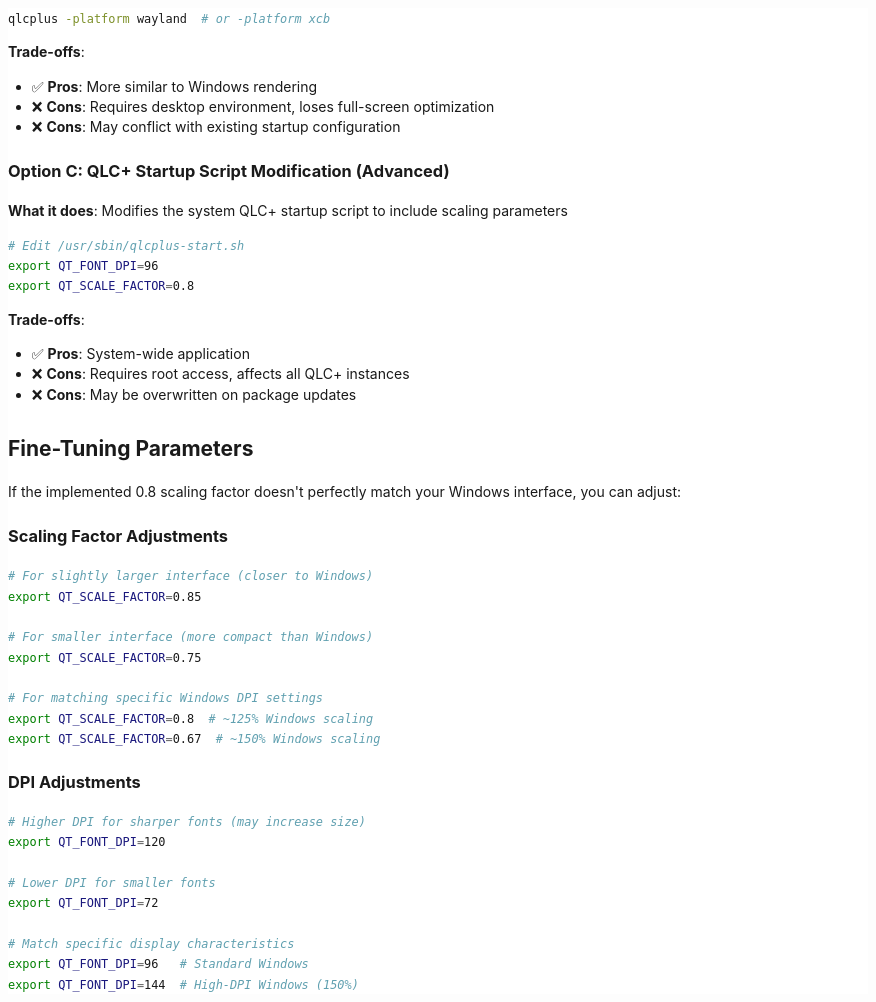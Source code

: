 ```bash
qlcplus -platform wayland  # or -platform xcb
```

**Trade-offs**:
- ✅ **Pros**: More similar to Windows rendering
- ❌ **Cons**: Requires desktop environment, loses full-screen optimization
- ❌ **Cons**: May conflict with existing startup configuration

### Option C: QLC+ Startup Script Modification (Advanced)

**What it does**: Modifies the system QLC+ startup script to include scaling parameters

```bash
# Edit /usr/sbin/qlcplus-start.sh
export QT_FONT_DPI=96
export QT_SCALE_FACTOR=0.8
```

**Trade-offs**:
- ✅ **Pros**: System-wide application
- ❌ **Cons**: Requires root access, affects all QLC+ instances
- ❌ **Cons**: May be overwritten on package updates

## Fine-Tuning Parameters

If the implemented 0.8 scaling factor doesn't perfectly match your Windows interface, you can adjust:

### Scaling Factor Adjustments
```bash
# For slightly larger interface (closer to Windows)
export QT_SCALE_FACTOR=0.85

# For smaller interface (more compact than Windows)
export QT_SCALE_FACTOR=0.75

# For matching specific Windows DPI settings
export QT_SCALE_FACTOR=0.8  # ~125% Windows scaling
export QT_SCALE_FACTOR=0.67  # ~150% Windows scaling
```

### DPI Adjustments
```bash
# Higher DPI for sharper fonts (may increase size)
export QT_FONT_DPI=120

# Lower DPI for smaller fonts
export QT_FONT_DPI=72

# Match specific display characteristics
export QT_FONT_DPI=96   # Standard Windows
export QT_FONT_DPI=144  # High-DPI Windows (150%)
```
